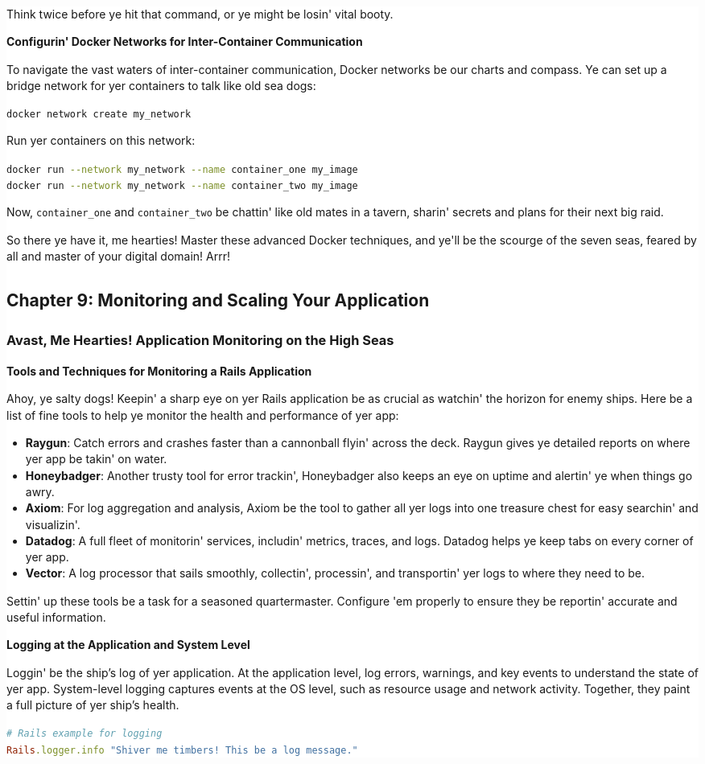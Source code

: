 Think twice before ye hit that command, or ye might be losin' vital booty.

**Configurin' Docker Networks for Inter-Container Communication**

To navigate the vast waters of inter-container communication, Docker networks be our charts and compass. Ye can set up a bridge network for yer containers to talk like old sea dogs:

```bash
docker network create my_network
```

Run yer containers on this network:

```bash
docker run --network my_network --name container_one my_image
docker run --network my_network --name container_two my_image
```

Now, `container_one` and `container_two` be chattin' like old mates in a tavern, sharin' secrets and plans for their next big raid.

So there ye have it, me hearties! Master these advanced Docker techniques, and ye'll be the scourge of the seven seas, feared by all and master of your digital domain! Arrr!

## Chapter 9: Monitoring and Scaling Your Application

### Avast, Me Hearties! Application Monitoring on the High Seas

**Tools and Techniques for Monitoring a Rails Application**

Ahoy, ye salty dogs! Keepin' a sharp eye on yer Rails application be as crucial as watchin' the horizon for enemy ships. Here be a list of fine tools to help ye monitor the health and performance of yer app:

* **Raygun**: Catch errors and crashes faster than a cannonball flyin' across the deck. Raygun gives ye detailed reports on where yer app be takin' on water.
* **Honeybadger**: Another trusty tool for error trackin', Honeybadger also keeps an eye on uptime and alertin' ye when things go awry.
* **Axiom**: For log aggregation and analysis, Axiom be the tool to gather all yer logs into one treasure chest for easy searchin' and visualizin'.
* **Datadog**: A full fleet of monitorin' services, includin' metrics, traces, and logs. Datadog helps ye keep tabs on every corner of yer app.
* **Vector**: A log processor that sails smoothly, collectin', processin', and transportin' yer logs to where they need to be.

Settin' up these tools be a task for a seasoned quartermaster. Configure 'em properly to ensure they be reportin' accurate and useful information.

**Logging at the Application and System Level**

Loggin' be the ship’s log of yer application. At the application level, log errors, warnings, and key events to understand the state of yer app. System-level logging captures events at the OS level, such as resource usage and network activity. Together, they paint a full picture of yer ship’s health.

```ruby
# Rails example for logging
Rails.logger.info "Shiver me timbers! This be a log message."
```

